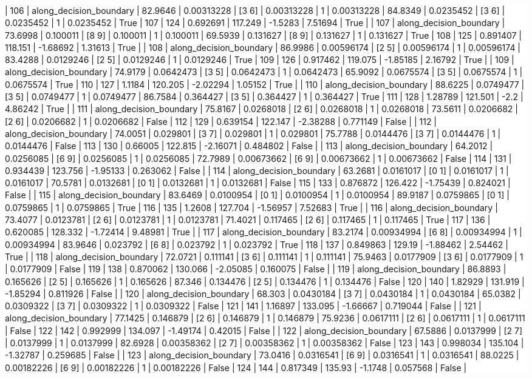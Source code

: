 | 106 | along_decision_boundary |     82.9646 | 0.00313228  | [3 6]    |   0.00313228  |      1 | 0.00313228  |      84.8349 | 0.0235452   | [3 6]     |    0.0235452   |       1 | 0.0235452   | True      |    107 |             124 |                0.692691 |              117.249   | -1.5283   |     7.51694     | True            |
| 107 | along_decision_boundary |     73.6998 | 0.100011    | [8 9]    |   0.100011    |      1 | 0.100011    |      69.5939 | 0.131627    | [8 9]     |    0.131627    |       1 | 0.131627    | True      |    108 |             125 |                0.891407 |              118.151   | -1.68692  |     1.31613     | True            |
| 108 | along_decision_boundary |     86.9986 | 0.00596174  | [2 5]    |   0.00596174  |      1 | 0.00596174  |      83.4288 | 0.0129246   | [2 5]     |    0.0129246   |       1 | 0.0129246   | True      |    109 |             126 |                0.917462 |              119.075   | -1.85185  |     2.16792     | True            |
| 109 | along_decision_boundary |     74.9179 | 0.0642473   | [3 5]    |   0.0642473   |      1 | 0.0642473   |      65.9092 | 0.0675574   | [3 5]     |    0.0675574   |       1 | 0.0675574   | True      |    110 |             127 |                1.1184   |              120.205   | -2.02294  |     1.05152     | True            |
| 110 | along_decision_boundary |     88.6225 | 0.0749477   | [3 5]    |   0.0749477   |      1 | 0.0749477   |      86.7584 | 0.364427    | [3 5]     |    0.364427    |       1 | 0.364427    | True      |    111 |             128 |                1.28789  |              121.501   | -2.2      |     4.86242     | True            |
| 111 | along_decision_boundary |     75.8167 | 0.0268018   | [2 6]    |   0.0268018   |      1 | 0.0268018   |      73.5611 | 0.0206682   | [2 6]     |    0.0206682   |       1 | 0.0206682   | False     |    112 |             129 |                0.639154 |              122.147   | -2.38288  |     0.771149    | False           |
| 112 | along_decision_boundary |     74.0051 | 0.029801    | [3 7]    |   0.029801    |      1 | 0.029801    |      75.7788 | 0.0144476   | [3 7]     |    0.0144476   |       1 | 0.0144476   | False     |    113 |             130 |                0.66005  |              122.815   | -2.16071  |     0.484802    | False           |
| 113 | along_decision_boundary |     64.2012 | 0.0256085   | [6 9]    |   0.0256085   |      1 | 0.0256085   |      72.7989 | 0.00673662  | [6 9]     |    0.00673662  |       1 | 0.00673662  | False     |    114 |             131 |                0.934439 |              123.756   | -1.95133  |     0.263062    | False           |
| 114 | along_decision_boundary |     63.2681 | 0.0161017   | [0 1]    |   0.0161017   |      1 | 0.0161017   |      70.5781 | 0.0132681   | [0 1]     |    0.0132681   |       1 | 0.0132681   | False     |    115 |             133 |                0.876872 |              126.422   | -1.75439  |     0.824021    | False           |
| 115 | along_decision_boundary |     83.6469 | 0.0100954   | [0 1]    |   0.0100954   |      1 | 0.0100954   |      89.9187 | 0.0759865   | [0 1]     |    0.0759865   |       1 | 0.0759865   | True      |    116 |             135 |                1.2608   |              127.704   | -1.56957  |     7.52683     | True            |
| 116 | along_decision_boundary |     73.4077 | 0.0123781   | [2 6]    |   0.0123781   |      1 | 0.0123781   |      71.4021 | 0.117465    | [2 6]     |    0.117465    |       1 | 0.117465    | True      |    117 |             136 |                0.620085 |              128.332   | -1.72414  |     9.48981     | True            |
| 117 | along_decision_boundary |     83.2174 | 0.00934994  | [6 8]    |   0.00934994  |      1 | 0.00934994  |      83.9646 | 0.023792    | [6 8]     |    0.023792    |       1 | 0.023792    | True      |    118 |             137 |                0.849863 |              129.19    | -1.88462  |     2.54462     | True            |
| 118 | along_decision_boundary |     72.0721 | 0.111141    | [3 6]    |   0.111141    |      1 | 0.111141    |      75.9463 | 0.0177909   | [3 6]     |    0.0177909   |       1 | 0.0177909   | False     |    119 |             138 |                0.870062 |              130.066   | -2.05085  |     0.160075    | False           |
| 119 | along_decision_boundary |     86.8893 | 0.165626    | [2 5]    |   0.165626    |      1 | 0.165626    |      87.346  | 0.134476    | [2 5]     |    0.134476    |       1 | 0.134476    | False     |    120 |             140 |                1.82929  |              131.919   | -1.85294  |     0.811926    | False           |
| 120 | along_decision_boundary |     68.303  | 0.0430184   | [3 7]    |   0.0430184   |      1 | 0.0430184   |      65.0382 | 0.0309322   | [3 7]     |    0.0309322   |       1 | 0.0309322   | False     |    121 |             141 |                1.16897  |              133.095   | -1.66667  |     0.719044    | False           |
| 121 | along_decision_boundary |     77.1425 | 0.146879    | [2 6]    |   0.146879    |      1 | 0.146879    |      75.9236 | 0.0617111   | [2 6]     |    0.0617111   |       1 | 0.0617111   | False     |    122 |             142 |                0.992999 |              134.097   | -1.49174  |     0.42015     | False           |
| 122 | along_decision_boundary |     67.5886 | 0.0137999   | [2 7]    |   0.0137999   |      1 | 0.0137999   |      82.6928 | 0.00358362  | [2 7]     |    0.00358362  |       1 | 0.00358362  | False     |    123 |             143 |                0.998034 |              135.104   | -1.32787  |     0.259685    | False           |
| 123 | along_decision_boundary |     73.0416 | 0.0316541   | [6 9]    |   0.0316541   |      1 | 0.0316541   |      88.0225 | 0.00182226  | [6 9]     |    0.00182226  |       1 | 0.00182226  | False     |    124 |             144 |                0.817349 |              135.93    | -1.1748   |     0.057568    | False           |